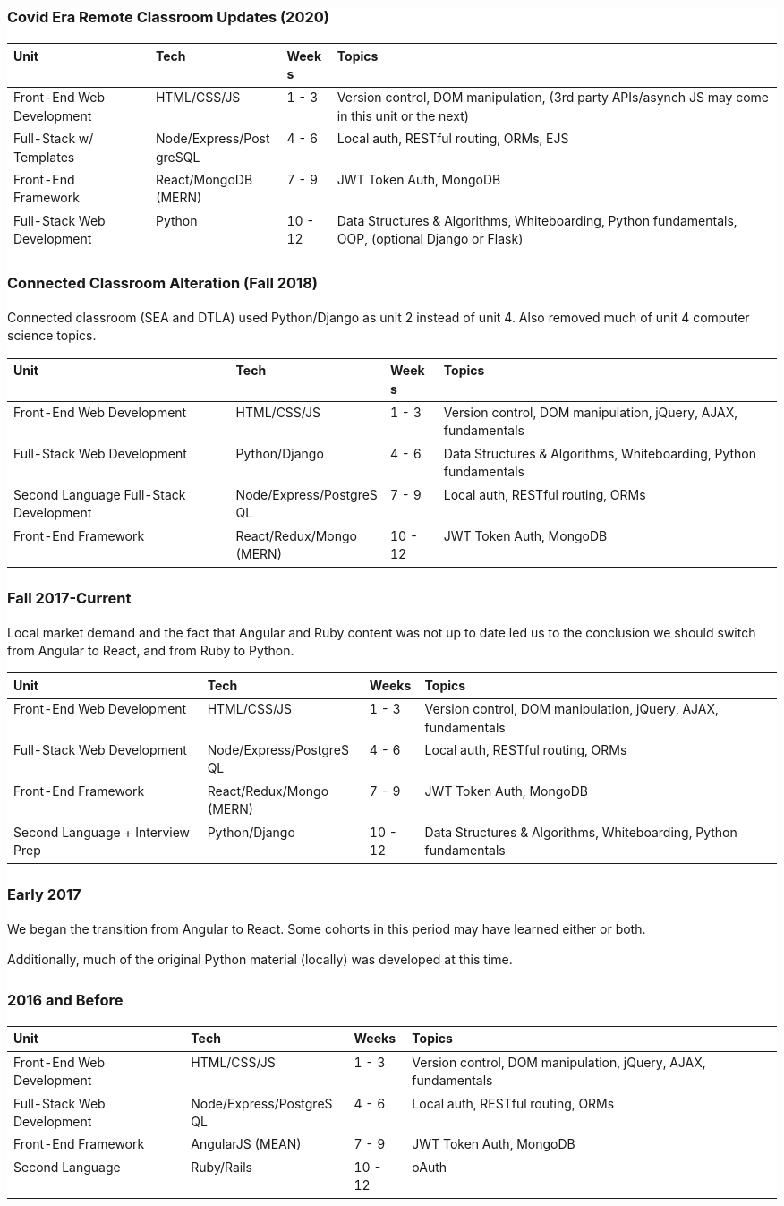 ### Covid Era Remote Classroom Updates \(2020\)

| Unit | Tech | Weeks | Topics |
| :--- | :--- | :--- | :--- |
| Front-End Web Development | HTML/CSS/JS | 1 - 3 | Version control, DOM manipulation, \(3rd party APIs/asynch JS may come in this unit or the next\) |
| Full-Stack w/ Templates | Node/Express/PostgreSQL | 4 - 6 | Local auth, RESTful routing, ORMs, EJS |
| Front-End Framework | React/MongoDB \(MERN\) | 7 - 9 | JWT Token Auth, MongoDB |
| Full-Stack Web Development | Python | 10 - 12 | Data Structures & Algorithms, Whiteboarding, Python fundamentals, OOP, \(optional Django or Flask\) |

### Connected Classroom Alteration \(Fall 2018\)

Connected classroom \(SEA and DTLA\) used Python/Django as unit 2 instead of unit 4. Also removed much of unit 4 computer science topics.

| Unit | Tech | Weeks | Topics |
| :--- | :--- | :--- | :--- |
| Front-End Web Development | HTML/CSS/JS | 1 - 3 | Version control, DOM manipulation, jQuery, AJAX, fundamentals |
| Full-Stack Web Development | Python/Django | 4 - 6 | Data Structures & Algorithms, Whiteboarding, Python fundamentals |
| Second Language Full-Stack Development | Node/Express/PostgreSQL | 7 - 9 | Local auth, RESTful routing, ORMs |
| Front-End Framework | React/Redux/Mongo \(MERN\) | 10 - 12 | JWT Token Auth, MongoDB |

### Fall 2017-Current

Local market demand and the fact that Angular and Ruby content was not up to date led us to the conclusion we should switch from Angular to React, and from Ruby to Python.

| Unit | Tech | Weeks | Topics |
| :--- | :--- | :--- | :--- |
| Front-End Web Development | HTML/CSS/JS | 1 - 3 | Version control, DOM manipulation, jQuery, AJAX, fundamentals |
| Full-Stack Web Development | Node/Express/PostgreSQL | 4 - 6 | Local auth, RESTful routing, ORMs |
| Front-End Framework | React/Redux/Mongo \(MERN\) | 7 - 9 | JWT Token Auth, MongoDB |
| Second Language + Interview Prep | Python/Django | 10 - 12 | Data Structures & Algorithms, Whiteboarding, Python fundamentals |

### Early 2017

We began the transition from Angular to React. Some cohorts in this period may have learned either or both.

Additionally, much of the original Python material \(locally\) was developed at this time.

### 2016 and Before

| Unit | Tech | Weeks | Topics |
| :--- | :--- | :--- | :--- |
| Front-End Web Development | HTML/CSS/JS | 1 - 3 | Version control, DOM manipulation, jQuery, AJAX, fundamentals |
| Full-Stack Web Development | Node/Express/PostgreSQL | 4 - 6 | Local auth, RESTful routing, ORMs |
| Front-End Framework | AngularJS \(MEAN\) | 7 - 9 | JWT Token Auth, MongoDB |
| Second Language | Ruby/Rails | 10 - 12 | oAuth |
